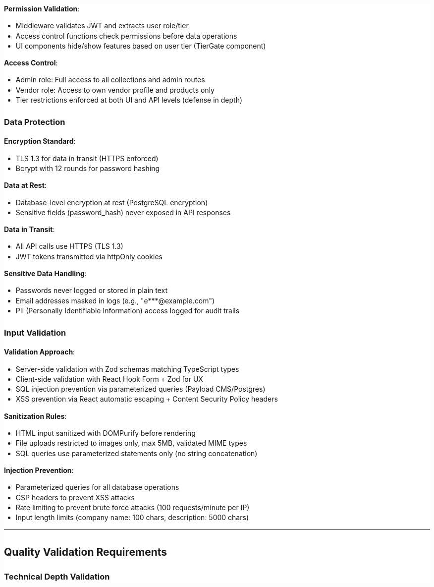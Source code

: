 **Permission Validation**:
- Middleware validates JWT and extracts user role/tier
- Access control functions check permissions before data operations
- UI components hide/show features based on user tier (TierGate component)

**Access Control**:
- Admin role: Full access to all collections and admin routes
- Vendor role: Access to own vendor profile and products only
- Tier restrictions enforced at both UI and API levels (defense in depth)

### Data Protection

**Encryption Standard**:
- TLS 1.3 for data in transit (HTTPS enforced)
- Bcrypt with 12 rounds for password hashing

**Data at Rest**:
- Database-level encryption at rest (PostgreSQL encryption)
- Sensitive fields (password_hash) never exposed in API responses

**Data in Transit**:
- All API calls use HTTPS (TLS 1.3)
- JWT tokens transmitted via httpOnly cookies

**Sensitive Data Handling**:
- Passwords never logged or stored in plain text
- Email addresses masked in logs (e.g., "e***@example.com")
- PII (Personally Identifiable Information) access logged for audit trails

### Input Validation

**Validation Approach**:
- Server-side validation with Zod schemas matching TypeScript types
- Client-side validation with React Hook Form + Zod for UX
- SQL injection prevention via parameterized queries (Payload CMS/Postgres)
- XSS prevention via React automatic escaping + Content Security Policy headers

**Sanitization Rules**:
- HTML input sanitized with DOMPurify before rendering
- File uploads restricted to images only, max 5MB, validated MIME types
- SQL queries use parameterized statements only (no string concatenation)

**Injection Prevention**:
- Parameterized queries for all database operations
- CSP headers to prevent XSS attacks
- Rate limiting to prevent brute force attacks (100 requests/minute per IP)
- Input length limits (company name: 100 chars, description: 5000 chars)

---

## Quality Validation Requirements

### Technical Depth Validation
